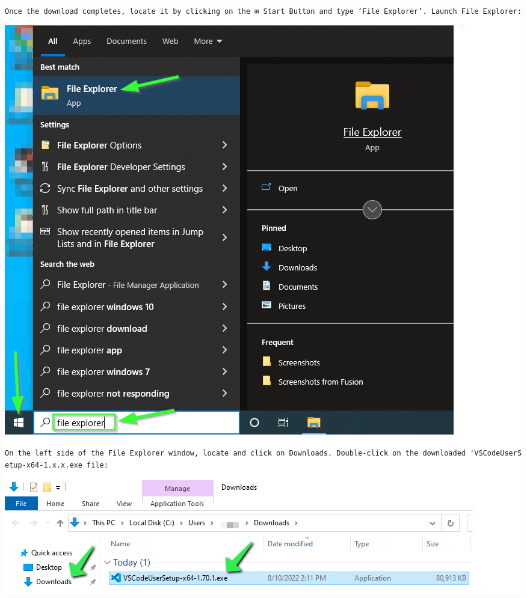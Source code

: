 
    Once the download completes, locate it by clicking on the ⊞ Start Button and type ‘File Explorer’. Launch File Explorer:
![Main page](Screenshots\image11.png)  

    On the left side of the File Explorer window, locate and click on Downloads. Double-click on the downloaded 'VSCodeUserSetup-x64-1.x.x.exe file:
![Main page](Screenshots\image12.png) 
